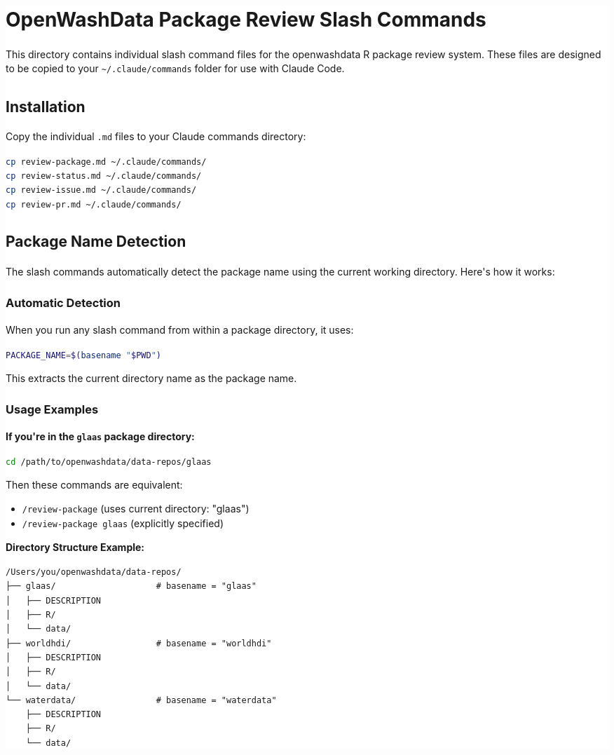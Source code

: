 # OpenWashData Package Review Slash Commands

This directory contains individual slash command files for the openwashdata R package review system. These files are designed to be copied to your `~/.claude/commands` folder for use with Claude Code.

## Installation

Copy the individual `.md` files to your Claude commands directory:

```bash
cp review-package.md ~/.claude/commands/
cp review-status.md ~/.claude/commands/
cp review-issue.md ~/.claude/commands/
cp review-pr.md ~/.claude/commands/
```

## Package Name Detection

The slash commands automatically detect the package name using the current working directory. Here's how it works:

### Automatic Detection

When you run any slash command from within a package directory, it uses:

```bash
PACKAGE_NAME=$(basename "$PWD")
```

This extracts the current directory name as the package name.

### Usage Examples

**If you're in the `glaas` package directory:**
```bash
cd /path/to/openwashdata/data-repos/glaas
```

Then these commands are equivalent:
- `/review-package` (uses current directory: "glaas")
- `/review-package glaas` (explicitly specified)

**Directory Structure Example:**
```
/Users/you/openwashdata/data-repos/
├── glaas/                    # basename = "glaas"
│   ├── DESCRIPTION
│   ├── R/
│   └── data/
├── worldhdi/                 # basename = "worldhdi"
│   ├── DESCRIPTION
│   ├── R/
│   └── data/
└── waterdata/                # basename = "waterdata"
    ├── DESCRIPTION
    ├── R/
    └── data/
```
